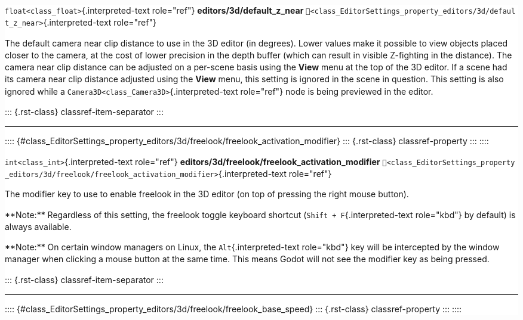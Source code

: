 `float<class_float>`{.interpreted-text role="ref"}
**editors/3d/default_z_near**
`🔗<class_EditorSettings_property_editors/3d/default_z_near>`{.interpreted-text
role="ref"}

The default camera near clip distance to use in the 3D editor (in
degrees). Lower values make it possible to view objects placed closer to
the camera, at the cost of lower precision in the depth buffer (which
can result in visible Z-fighting in the distance). The camera near clip
distance can be adjusted on a per-scene basis using the **View** menu at
the top of the 3D editor. If a scene had its camera near clip distance
adjusted using the **View** menu, this setting is ignored in the scene
in question. This setting is also ignored while a
`Camera3D<class_Camera3D>`{.interpreted-text role="ref"} node is being
previewed in the editor.

::: {.rst-class}
classref-item-separator
:::

------------------------------------------------------------------------

:::: {#class_EditorSettings_property_editors/3d/freelook/freelook_activation_modifier}
::: {.rst-class}
classref-property
:::
::::

`int<class_int>`{.interpreted-text role="ref"}
**editors/3d/freelook/freelook_activation_modifier**
`🔗<class_EditorSettings_property_editors/3d/freelook/freelook_activation_modifier>`{.interpreted-text
role="ref"}

The modifier key to use to enable freelook in the 3D editor (on top of
pressing the right mouse button).

\*\*Note:\*\* Regardless of this setting, the freelook toggle keyboard
shortcut (`Shift + F`{.interpreted-text role="kbd"} by default) is
always available.

\*\*Note:\*\* On certain window managers on Linux, the
`Alt`{.interpreted-text role="kbd"} key will be intercepted by the
window manager when clicking a mouse button at the same time. This means
Godot will not see the modifier key as being pressed.

::: {.rst-class}
classref-item-separator
:::

------------------------------------------------------------------------

:::: {#class_EditorSettings_property_editors/3d/freelook/freelook_base_speed}
::: {.rst-class}
classref-property
:::
::::
